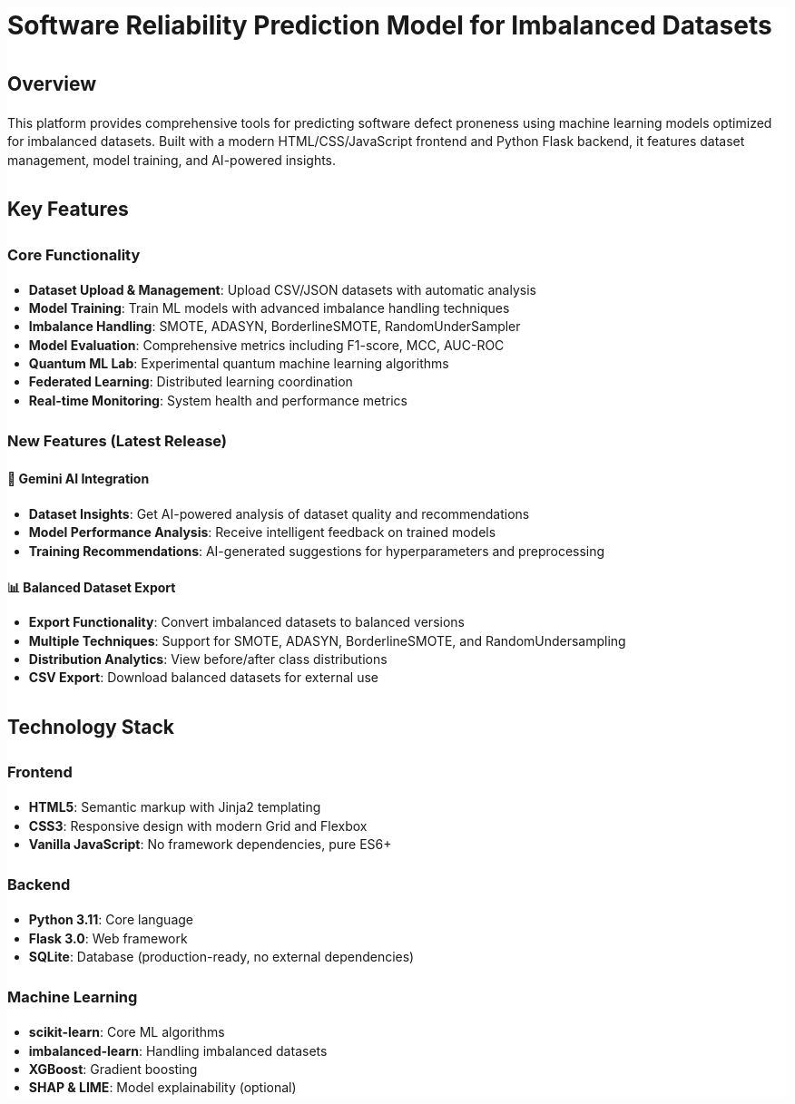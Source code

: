 # Software Reliability Prediction Model for Imbalanced Datasets

## Overview
This platform provides comprehensive tools for predicting software defect proneness using machine learning models optimized for imbalanced datasets. Built with a modern HTML/CSS/JavaScript frontend and Python Flask backend, it features dataset management, model training, and AI-powered insights.

## Key Features

### Core Functionality
- **Dataset Upload & Management**: Upload CSV/JSON datasets with automatic analysis
- **Model Training**: Train ML models with advanced imbalance handling techniques
- **Imbalance Handling**: SMOTE, ADASYN, BorderlineSMOTE, RandomUnderSampler
- **Model Evaluation**: Comprehensive metrics including F1-score, MCC, AUC-ROC
- **Quantum ML Lab**: Experimental quantum machine learning algorithms
- **Federated Learning**: Distributed learning coordination
- **Real-time Monitoring**: System health and performance metrics

### New Features (Latest Release)

#### 🤖 Gemini AI Integration
- **Dataset Insights**: Get AI-powered analysis of dataset quality and recommendations
- **Model Performance Analysis**: Receive intelligent feedback on trained models
- **Training Recommendations**: AI-generated suggestions for hyperparameters and preprocessing

#### 📊 Balanced Dataset Export
- **Export Functionality**: Convert imbalanced datasets to balanced versions
- **Multiple Techniques**: Support for SMOTE, ADASYN, BorderlineSMOTE, and RandomUndersampling
- **Distribution Analytics**: View before/after class distributions
- **CSV Export**: Download balanced datasets for external use

## Technology Stack

### Frontend
- **HTML5**: Semantic markup with Jinja2 templating
- **CSS3**: Responsive design with modern Grid and Flexbox
- **Vanilla JavaScript**: No framework dependencies, pure ES6+

### Backend
- **Python 3.11**: Core language
- **Flask 3.0**: Web framework
- **SQLite**: Database (production-ready, no external dependencies)

### Machine Learning
- **scikit-learn**: Core ML algorithms
- **imbalanced-learn**: Handling imbalanced datasets
- **XGBoost**: Gradient boosting
- **SHAP & LIME**: Model explainability (optional)
